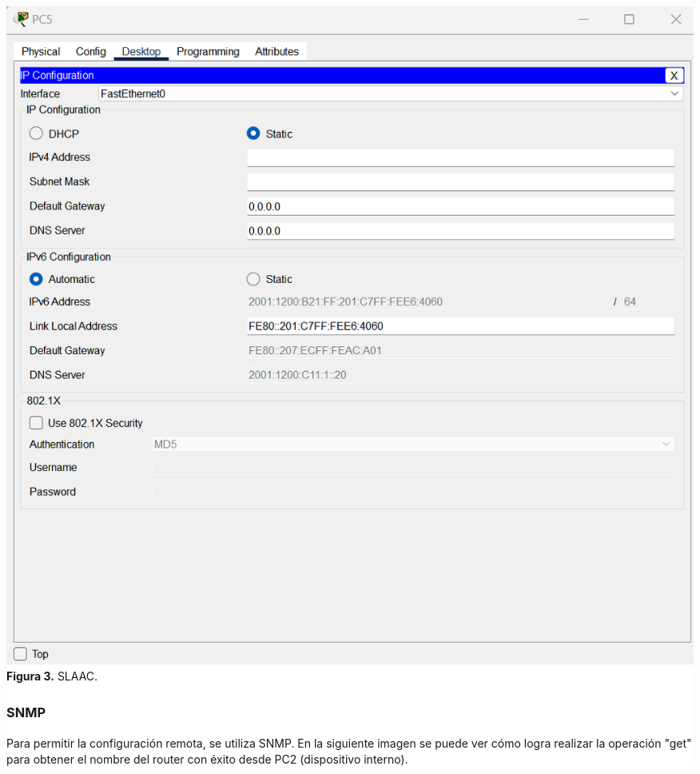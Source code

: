 ![Imagen](https://github.com/MariSalas23/REDES_LAB_03/raw/main/SLAAC.png)
**Figura 3.** SLAAC.

### SNMP
Para permitir la configuración remota, se utiliza SNMP. En la siguiente imagen se puede ver cómo logra realizar la operación "get" para obtener el nombre del router con éxito desde PC2 (dispositivo interno).
